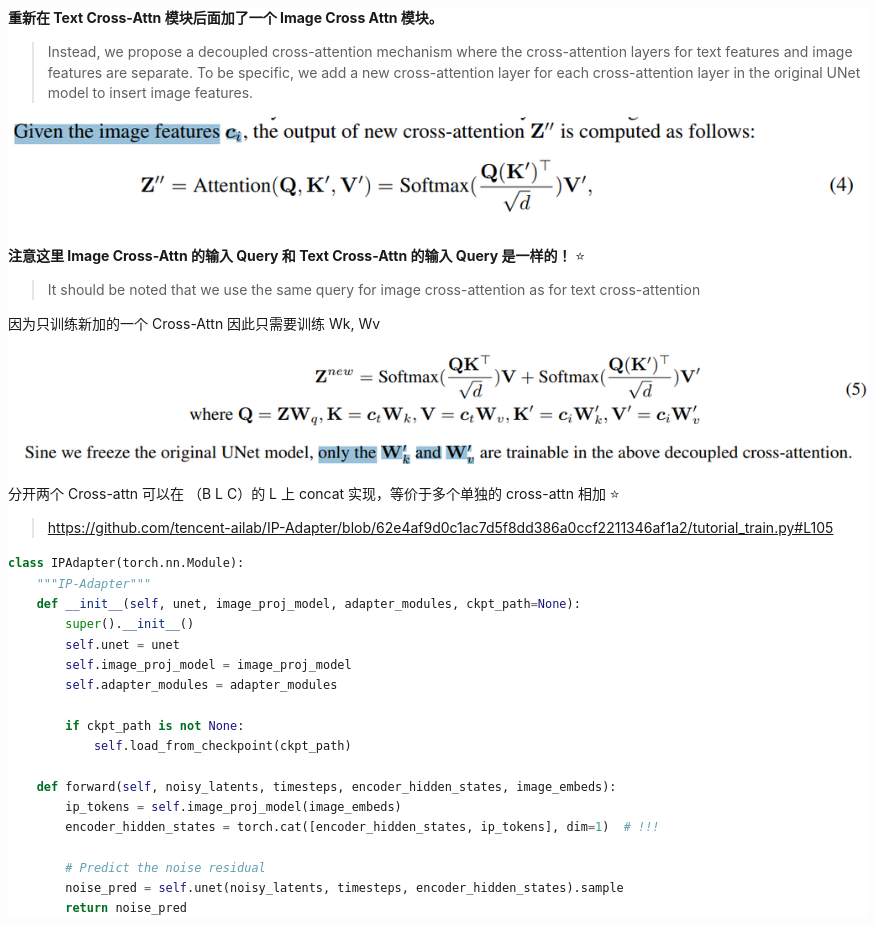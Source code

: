 **重新在 Text Cross-Attn 模块后面加了一个 Image Cross Attn 模块。**

> Instead, we propose a decoupled cross-attention mechanism where the cross-attention layers for text features and image features are separate. To be specific, we add a new cross-attention layer for each cross-attention layer in the original UNet model to insert image features.

![eq4](docs/2023_08_Arxiv_IP-Adapter--Text-Compatible-Image-Prompt-Adapter-for-Text-to-Image-Diffusion-Models_Note/eq4.png)

**注意这里 Image Cross-Attn 的输入 Query 和 Text Cross-Attn 的输入 Query 是一样的！** :star:

>  It should be noted that we use the same query for image cross-attention as for text cross-attention

因为只训练新加的一个 Cross-Attn 因此只需要训练 Wk, Wv

![eq5](docs/2023_08_Arxiv_IP-Adapter--Text-Compatible-Image-Prompt-Adapter-for-Text-to-Image-Diffusion-Models_Note/eq5.png)





分开两个 Cross-attn 可以在 （B L C）的 L 上 concat 实现，等价于多个单独的 cross-attn 相加 :star:

> https://github.com/tencent-ailab/IP-Adapter/blob/62e4af9d0c1ac7d5f8dd386a0ccf2211346af1a2/tutorial_train.py#L105

```python
class IPAdapter(torch.nn.Module):
    """IP-Adapter"""
    def __init__(self, unet, image_proj_model, adapter_modules, ckpt_path=None):
        super().__init__()
        self.unet = unet
        self.image_proj_model = image_proj_model
        self.adapter_modules = adapter_modules

        if ckpt_path is not None:
            self.load_from_checkpoint(ckpt_path)

    def forward(self, noisy_latents, timesteps, encoder_hidden_states, image_embeds):
        ip_tokens = self.image_proj_model(image_embeds)
        encoder_hidden_states = torch.cat([encoder_hidden_states, ip_tokens], dim=1)  # !!!
        
        # Predict the noise residual
        noise_pred = self.unet(noisy_latents, timesteps, encoder_hidden_states).sample
        return noise_pred
```
